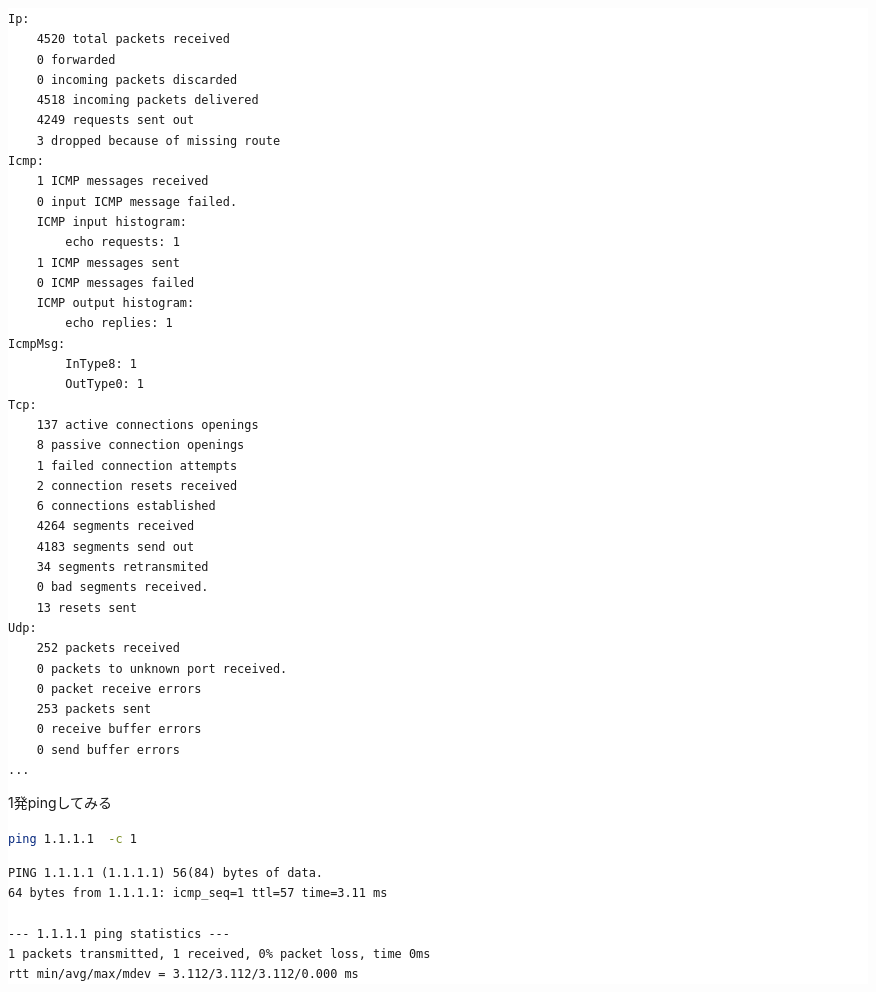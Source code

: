 ```
Ip:
    4520 total packets received
    0 forwarded
    0 incoming packets discarded
    4518 incoming packets delivered
    4249 requests sent out
    3 dropped because of missing route
Icmp:
    1 ICMP messages received
    0 input ICMP message failed.
    ICMP input histogram:
        echo requests: 1
    1 ICMP messages sent
    0 ICMP messages failed
    ICMP output histogram:
        echo replies: 1
IcmpMsg:
        InType8: 1
        OutType0: 1
Tcp:
    137 active connections openings
    8 passive connection openings
    1 failed connection attempts
    2 connection resets received
    6 connections established
    4264 segments received
    4183 segments send out
    34 segments retransmited
    0 bad segments received.
    13 resets sent
Udp:
    252 packets received
    0 packets to unknown port received.
    0 packet receive errors
    253 packets sent
    0 receive buffer errors
    0 send buffer errors
...
```

1発pingしてみる

```sh
ping 1.1.1.1  -c 1
```

```
PING 1.1.1.1 (1.1.1.1) 56(84) bytes of data.
64 bytes from 1.1.1.1: icmp_seq=1 ttl=57 time=3.11 ms

--- 1.1.1.1 ping statistics ---
1 packets transmitted, 1 received, 0% packet loss, time 0ms
rtt min/avg/max/mdev = 3.112/3.112/3.112/0.000 ms
```
